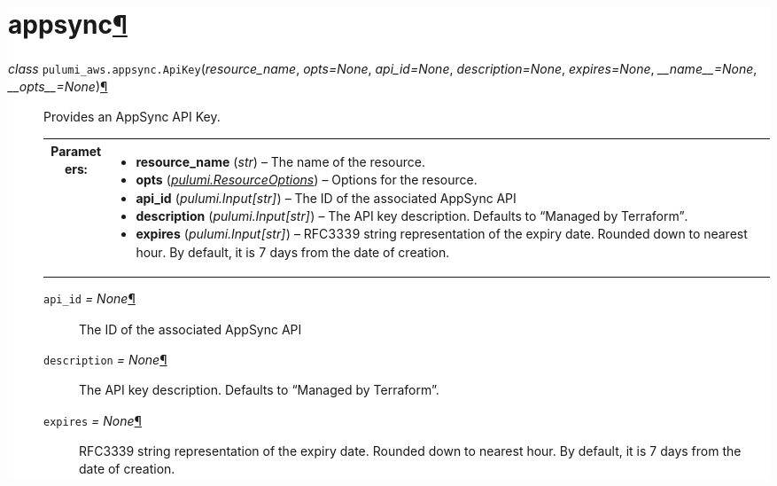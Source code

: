 <div class="section" id="module-pulumi_aws.appsync">
<span id="appsync"></span><h1>appsync<a class="headerlink" href="#module-pulumi_aws.appsync" title="Permalink to this headline">¶</a></h1>
<dl class="class">
<dt id="pulumi_aws.appsync.ApiKey">
<em class="property">class </em><code class="descclassname">pulumi_aws.appsync.</code><code class="descname">ApiKey</code><span class="sig-paren">(</span><em>resource_name</em>, <em>opts=None</em>, <em>api_id=None</em>, <em>description=None</em>, <em>expires=None</em>, <em>__name__=None</em>, <em>__opts__=None</em><span class="sig-paren">)</span><a class="headerlink" href="#pulumi_aws.appsync.ApiKey" title="Permalink to this definition">¶</a></dt>
<dd><p>Provides an AppSync API Key.</p>
<table class="docutils field-list" frame="void" rules="none">
<col class="field-name" />
<col class="field-body" />
<tbody valign="top">
<tr class="field-odd field"><th class="field-name">Parameters:</th><td class="field-body"><ul class="first last simple">
<li><strong>resource_name</strong> (<em>str</em>) – The name of the resource.</li>
<li><strong>opts</strong> (<a class="reference internal" href="../../pulumi/#pulumi.ResourceOptions" title="pulumi.ResourceOptions"><em>pulumi.ResourceOptions</em></a>) – Options for the resource.</li>
<li><strong>api_id</strong> (<em>pulumi.Input</em><em>[</em><em>str</em><em>]</em>) – The ID of the associated AppSync API</li>
<li><strong>description</strong> (<em>pulumi.Input</em><em>[</em><em>str</em><em>]</em>) – The API key description. Defaults to “Managed by Terraform”.</li>
<li><strong>expires</strong> (<em>pulumi.Input</em><em>[</em><em>str</em><em>]</em>) – RFC3339 string representation of the expiry date. Rounded down to nearest hour. By default, it is 7 days from the date of creation.</li>
</ul>
</td>
</tr>
</tbody>
</table>
<dl class="attribute">
<dt id="pulumi_aws.appsync.ApiKey.api_id">
<code class="descname">api_id</code><em class="property"> = None</em><a class="headerlink" href="#pulumi_aws.appsync.ApiKey.api_id" title="Permalink to this definition">¶</a></dt>
<dd><p>The ID of the associated AppSync API</p>
</dd></dl>

<dl class="attribute">
<dt id="pulumi_aws.appsync.ApiKey.description">
<code class="descname">description</code><em class="property"> = None</em><a class="headerlink" href="#pulumi_aws.appsync.ApiKey.description" title="Permalink to this definition">¶</a></dt>
<dd><p>The API key description. Defaults to “Managed by Terraform”.</p>
</dd></dl>

<dl class="attribute">
<dt id="pulumi_aws.appsync.ApiKey.expires">
<code class="descname">expires</code><em class="property"> = None</em><a class="headerlink" href="#pulumi_aws.appsync.ApiKey.expires" title="Permalink to this definition">¶</a></dt>
<dd><p>RFC3339 string representation of the expiry date. Rounded down to nearest hour. By default, it is 7 days from the date of creation.</p>
</dd></dl>
